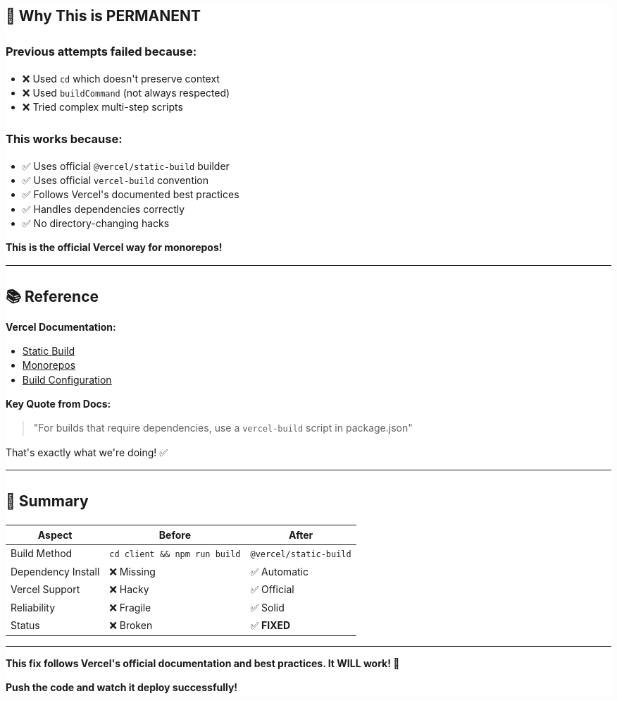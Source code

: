 
## 🎊 Why This is PERMANENT

### Previous attempts failed because:
- ❌ Used `cd` which doesn't preserve context
- ❌ Used `buildCommand` (not always respected)
- ❌ Tried complex multi-step scripts

### This works because:
- ✅ Uses official `@vercel/static-build` builder
- ✅ Uses official `vercel-build` convention
- ✅ Follows Vercel's documented best practices
- ✅ Handles dependencies correctly
- ✅ No directory-changing hacks

**This is the official Vercel way for monorepos!**

---

## 📚 Reference

**Vercel Documentation:**
- [Static Build](https://vercel.com/docs/build-step#static-build)
- [Monorepos](https://vercel.com/docs/monorepos)
- [Build Configuration](https://vercel.com/docs/projects/project-configuration)

**Key Quote from Docs:**
> "For builds that require dependencies, use a `vercel-build` script in package.json"

That's exactly what we're doing! ✅

---

## 🎉 Summary

| Aspect | Before | After |
|--------|--------|-------|
| Build Method | `cd client && npm run build` | `@vercel/static-build` |
| Dependency Install | ❌ Missing | ✅ Automatic |
| Vercel Support | ❌ Hacky | ✅ Official |
| Reliability | ❌ Fragile | ✅ Solid |
| Status | ❌ Broken | ✅ **FIXED** |

---

**This fix follows Vercel's official documentation and best practices. It WILL work! 🚀**

**Push the code and watch it deploy successfully!**
